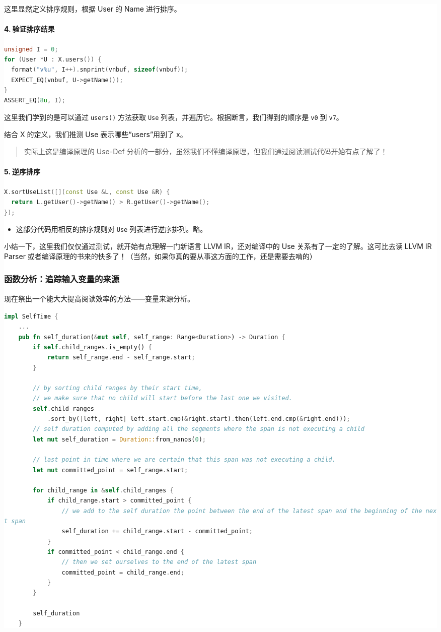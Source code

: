 这里显然定义排序规则，根据 User 的 Name 进行排序。

#### 4. 验证排序结果

```cpp
unsigned I = 0;
for (User *U : X.users()) {
  format("v%u", I++).snprint(vnbuf, sizeof(vnbuf));
  EXPECT_EQ(vnbuf, U->getName());
}
ASSERT_EQ(8u, I);
```
这里我们学到的是可以通过 `users()` 方法获取 `Use` 列表，并遍历它。根据断言，我们得到的顺序是 `v0` 到 `v7`。

结合 X 的定义，我们推测 Use 表示哪些“users”用到了 x。

> 实际上这是编译原理的 Use-Def 分析的一部分，虽然我们不懂编译原理，但我们通过阅读测试代码开始有点了解了！

#### 5. 逆序排序

```cpp
X.sortUseList([](const Use &L, const Use &R) {
  return L.getUser()->getName() > R.getUser()->getName();
});
```

- 这部分代码用相反的排序规则对 `Use` 列表进行逆序排列。略。

小结一下，这里我们仅仅通过测试，就开始有点理解一门新语言 LLVM IR，还对编译中的 Use 关系有了一定的了解。这可比去读 LLVM IR Parser 或者编译原理的书来的快多了！（当然，如果你真的要从事这方面的工作，还是需要去啃的）

### 函数分析：追踪输入变量的来源

现在祭出一个能大大提高阅读效率的方法——变量来源分析。

```rust
impl SelfTime {
    ...
    pub fn self_duration(&mut self, self_range: Range<Duration>) -> Duration {
        if self.child_ranges.is_empty() {
            return self_range.end - self_range.start;
        }

        // by sorting child ranges by their start time,
        // we make sure that no child will start before the last one we visited.
        self.child_ranges
            .sort_by(|left, right| left.start.cmp(&right.start).then(left.end.cmp(&right.end)));
        // self duration computed by adding all the segments where the span is not executing a child
        let mut self_duration = Duration::from_nanos(0);

        // last point in time where we are certain that this span was not executing a child.
        let mut committed_point = self_range.start;

        for child_range in &self.child_ranges {
            if child_range.start > committed_point {
                // we add to the self duration the point between the end of the latest span and the beginning of the next span
                self_duration += child_range.start - committed_point;
            }
            if committed_point < child_range.end {
                // then we set ourselves to the end of the latest span
                committed_point = child_range.end;
            }
        }

        self_duration
    }
```